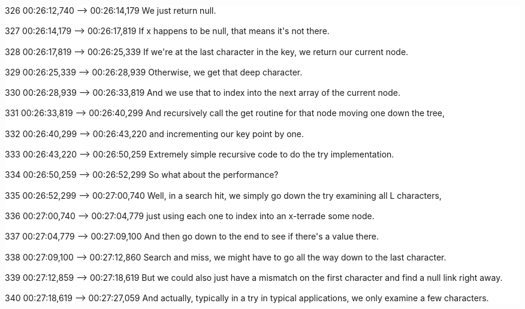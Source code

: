 326
00:26:12,740 --> 00:26:14,179
We just return null.

327
00:26:14,179 --> 00:26:17,819
If x happens to be null, that means it's not there.

328
00:26:17,819 --> 00:26:25,339
If we're at the last character in the key, we return our current node.

329
00:26:25,339 --> 00:26:28,939
Otherwise, we get that deep character.

330
00:26:28,939 --> 00:26:33,819
And we use that to index into the next array of the current node.

331
00:26:33,819 --> 00:26:40,299
And recursively call the get routine for that node moving one down the tree,

332
00:26:40,299 --> 00:26:43,220
and incrementing our key point by one.

333
00:26:43,220 --> 00:26:50,259
Extremely simple recursive code to do the try implementation.

334
00:26:50,259 --> 00:26:52,299
So what about the performance?

335
00:26:52,299 --> 00:27:00,740
Well, in a search hit, we simply go down the try examining all L characters,

336
00:27:00,740 --> 00:27:04,779
just using each one to index into an x-terrade some node.

337
00:27:04,779 --> 00:27:09,100
And then go down to the end to see if there's a value there.

338
00:27:09,100 --> 00:27:12,860
Search and miss, we might have to go all the way down to the last character.

339
00:27:12,859 --> 00:27:18,619
But we could also just have a mismatch on the first character and find a null link right away.

340
00:27:18,619 --> 00:27:27,059
And actually, typically in a try in typical applications, we only examine a few characters.
